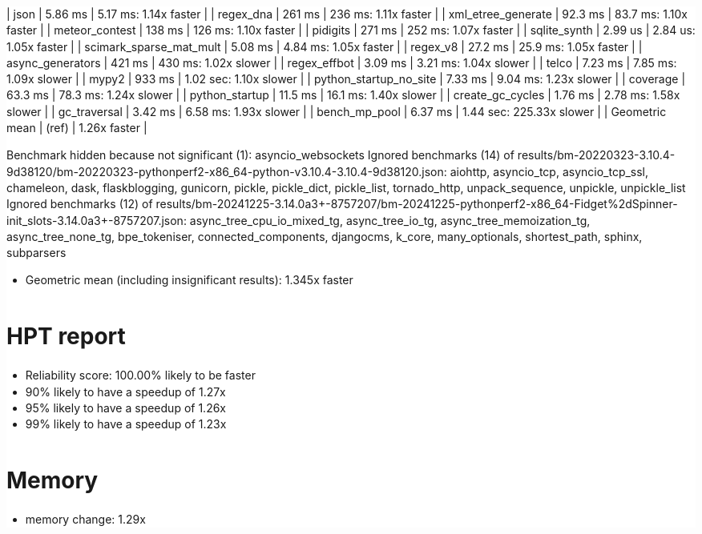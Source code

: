 | json                     | 5.86 ms                                                      | 5.17 ms: 1.14x faster                                                        |
| regex_dna                | 261 ms                                                       | 236 ms: 1.11x faster                                                         |
| xml_etree_generate       | 92.3 ms                                                      | 83.7 ms: 1.10x faster                                                        |
| meteor_contest           | 138 ms                                                       | 126 ms: 1.10x faster                                                         |
| pidigits                 | 271 ms                                                       | 252 ms: 1.07x faster                                                         |
| sqlite_synth             | 2.99 us                                                      | 2.84 us: 1.05x faster                                                        |
| scimark_sparse_mat_mult  | 5.08 ms                                                      | 4.84 ms: 1.05x faster                                                        |
| regex_v8                 | 27.2 ms                                                      | 25.9 ms: 1.05x faster                                                        |
| async_generators         | 421 ms                                                       | 430 ms: 1.02x slower                                                         |
| regex_effbot             | 3.09 ms                                                      | 3.21 ms: 1.04x slower                                                        |
| telco                    | 7.23 ms                                                      | 7.85 ms: 1.09x slower                                                        |
| mypy2                    | 933 ms                                                       | 1.02 sec: 1.10x slower                                                       |
| python_startup_no_site   | 7.33 ms                                                      | 9.04 ms: 1.23x slower                                                        |
| coverage                 | 63.3 ms                                                      | 78.3 ms: 1.24x slower                                                        |
| python_startup           | 11.5 ms                                                      | 16.1 ms: 1.40x slower                                                        |
| create_gc_cycles         | 1.76 ms                                                      | 2.78 ms: 1.58x slower                                                        |
| gc_traversal             | 3.42 ms                                                      | 6.58 ms: 1.93x slower                                                        |
| bench_mp_pool            | 6.37 ms                                                      | 1.44 sec: 225.33x slower                                                     |
| Geometric mean           | (ref)                                                        | 1.26x faster                                                                 |

Benchmark hidden because not significant (1): asyncio_websockets
Ignored benchmarks (14) of results/bm-20220323-3.10.4-9d38120/bm-20220323-pythonperf2-x86_64-python-v3.10.4-3.10.4-9d38120.json: aiohttp, asyncio_tcp, asyncio_tcp_ssl, chameleon, dask, flaskblogging, gunicorn, pickle, pickle_dict, pickle_list, tornado_http, unpack_sequence, unpickle, unpickle_list
Ignored benchmarks (12) of results/bm-20241225-3.14.0a3+-8757207/bm-20241225-pythonperf2-x86_64-Fidget%2dSpinner-init_slots-3.14.0a3+-8757207.json: async_tree_cpu_io_mixed_tg, async_tree_io_tg, async_tree_memoization_tg, async_tree_none_tg, bpe_tokeniser, connected_components, djangocms, k_core, many_optionals, shortest_path, sphinx, subparsers

- Geometric mean (including insignificant results): 1.345x faster

# HPT report

- Reliability score: 100.00% likely to be faster
- 90% likely to have a speedup of 1.27x
- 95% likely to have a speedup of 1.26x
- 99% likely to have a speedup of 1.23x

# Memory
- memory change: 1.29x